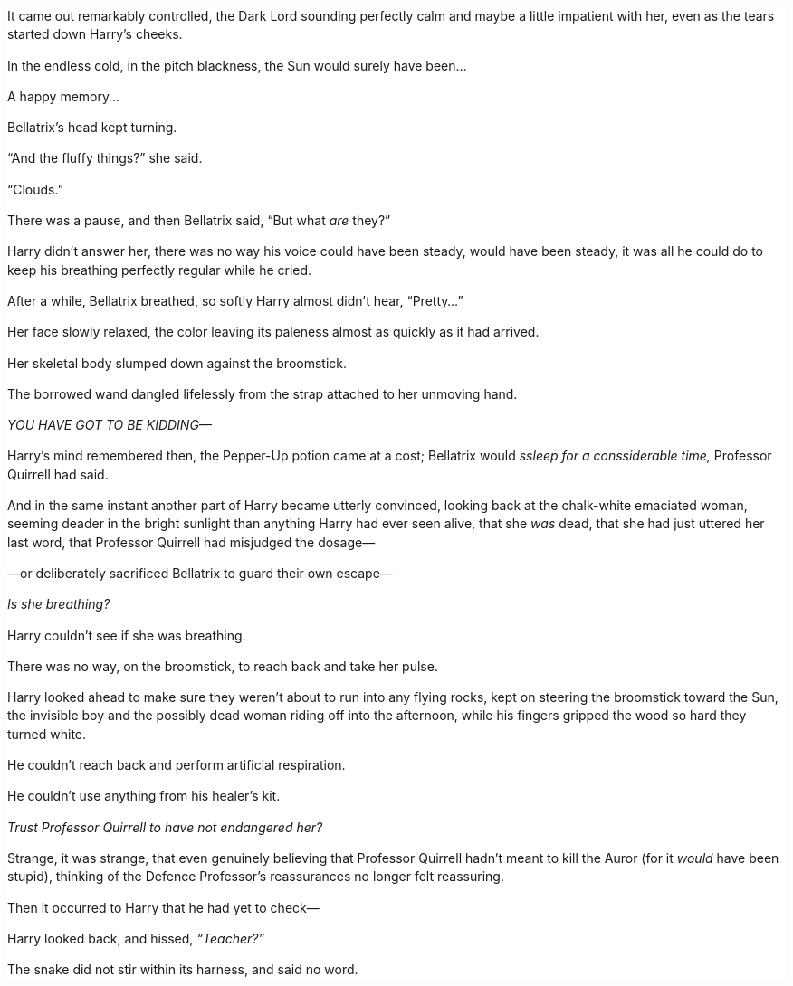 It came out remarkably controlled, the Dark Lord sounding perfectly calm and maybe a little impatient with her, even as the tears started down Harry’s cheeks.

In the endless cold, in the pitch blackness, the Sun would surely have been…

A happy memory…

Bellatrix’s head kept turning.

“And the fluffy things?” she said.

“Clouds.”

There was a pause, and then Bellatrix said, “But what *are* they?”

Harry didn’t answer her, there was no way his voice could have been steady, would have been steady, it was all he could do to keep his breathing perfectly regular while he cried.

After a while, Bellatrix breathed, so softly Harry almost didn’t hear, “Pretty…”

Her face slowly relaxed, the color leaving its paleness almost as quickly as it had arrived.

Her skeletal body slumped down against the broomstick.

The borrowed wand dangled lifelessly from the strap attached to her unmoving hand.

*YOU HAVE GOT TO BE KIDDING—*

Harry’s mind remembered then, the Pepper-Up potion came at a cost; Bellatrix would *ssleep for a conssiderable time,* Professor Quirrell had said.

And in the same instant another part of Harry became utterly convinced, looking back at the chalk-white emaciated woman, seeming deader in the bright sunlight than anything Harry had ever seen alive, that she *was* dead, that she had just uttered her last word, that Professor Quirrell had misjudged the dosage—

—or deliberately sacrificed Bellatrix to guard their own escape—

*Is she breathing?*

Harry couldn’t see if she was breathing.

There was no way, on the broomstick, to reach back and take her pulse.

Harry looked ahead to make sure they weren’t about to run into any flying rocks, kept on steering the broomstick toward the Sun, the invisible boy and the possibly dead woman riding off into the afternoon, while his fingers gripped the wood so hard they turned white.

He couldn’t reach back and perform artificial respiration.

He couldn’t use anything from his healer’s kit.

*Trust Professor Quirrell to have not endangered her?*

Strange, it was strange, that even genuinely believing that Professor Quirrell hadn’t meant to kill the Auror (for it *would* have been stupid), thinking of the Defence Professor’s reassurances no longer felt reassuring.

Then it occurred to Harry that he had yet to check—

Harry looked back, and hissed, *“Teacher?”*

The snake did not stir within its harness, and said no word.
